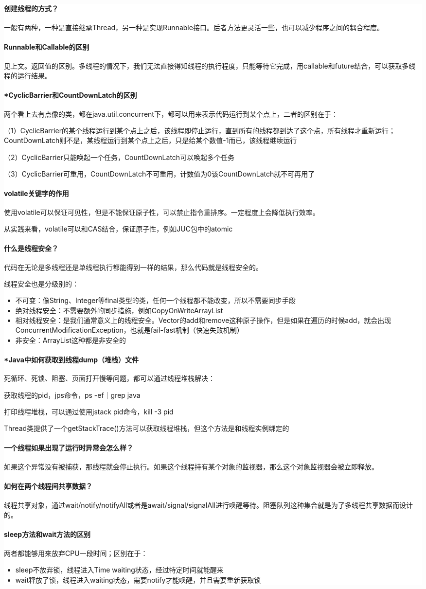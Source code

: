#### 创建线程的方式？

一般有两种，一种是直接继承Thread，另一种是实现Runnable接口。后者方法更灵活一些，也可以减少程序之间的耦合程度。

#### Runnable和Callable的区别

见上文。返回值的区别。多线程的情况下，我们无法直接得知线程的执行程度，只能等待它完成，用callable和future结合，可以获取多线程的运行结果。

#### *CyclicBarrier和CountDownLatch的区别

两个看上去有点像的类，都在java.util.concurrent下，都可以用来表示代码运行到某个点上，二者的区别在于：

（1）CyclicBarrier的某个线程运行到某个点上之后，该线程即停止运行，直到所有的线程都到达了这个点，所有线程才重新运行；CountDownLatch则不是，某线程运行到某个点上之后，只是给某个数值-1而已，该线程继续运行

（2）CyclicBarrier只能唤起一个任务，CountDownLatch可以唤起多个任务

（3）CyclicBarrier可重用，CountDownLatch不可重用，计数值为0该CountDownLatch就不可再用了

#### volatile关键字的作用

使用volatile可以保证可见性，但是不能保证原子性，可以禁止指令重排序。一定程度上会降低执行效率。

从实践来看，volatile可以和CAS结合，保证原子性，例如JUC包中的atomic

#### 什么是线程安全？

代码在无论是多线程还是单线程执行都能得到一样的结果，那么代码就是线程安全的。

线程安全也是分级别的：

+ 不可变：像String、Integer等final类型的类，任何一个线程都不能改变，所以不需要同步手段
+ 绝对线程安全：不需要额外的同步措施，例如CopyOnWriteArrayList
+ 相对线程安全：是我们通常意义上的线程安全。Vector的add和remove这种原子操作，但是如果在遍历的时候add，就会出现ConcurrentModificationException，也就是fail-fast机制（快速失败机制）
+ 非安全：ArrayList这种都是非安全的

#### *Java中如何获取到线程dump（堆栈）文件

死循环、死锁、阻塞、页面打开慢等问题，都可以通过线程堆栈解决：

获取线程的pid，jps命令，ps -ef｜grep java

打印线程堆栈，可以通过使用jstack pid命令，kill -3 pid

Thread类提供了一个getStackTrace()方法可以获取线程堆栈，但这个方法是和线程实例绑定的

#### 一个线程如果出现了运行时异常会怎么样？

如果这个异常没有被捕获，那线程就会停止执行。如果这个线程持有某个对象的监视器，那么这个对象监视器会被立即释放。

#### 如何在两个线程间共享数据？

线程共享对象，通过wait/notify/notifyAll或者是await/signal/signalAll进行唤醒等待。阻塞队列这种集合就是为了多线程共享数据而设计的。

#### sleep方法和wait方法的区别

两者都能够用来放弃CPU一段时间；区别在于：

+ sleep不放弃锁，线程进入Time waiting状态，经过特定时间就能醒来
+ wait释放了锁，线程进入waiting状态，需要notify才能唤醒，并且需要重新获取锁
